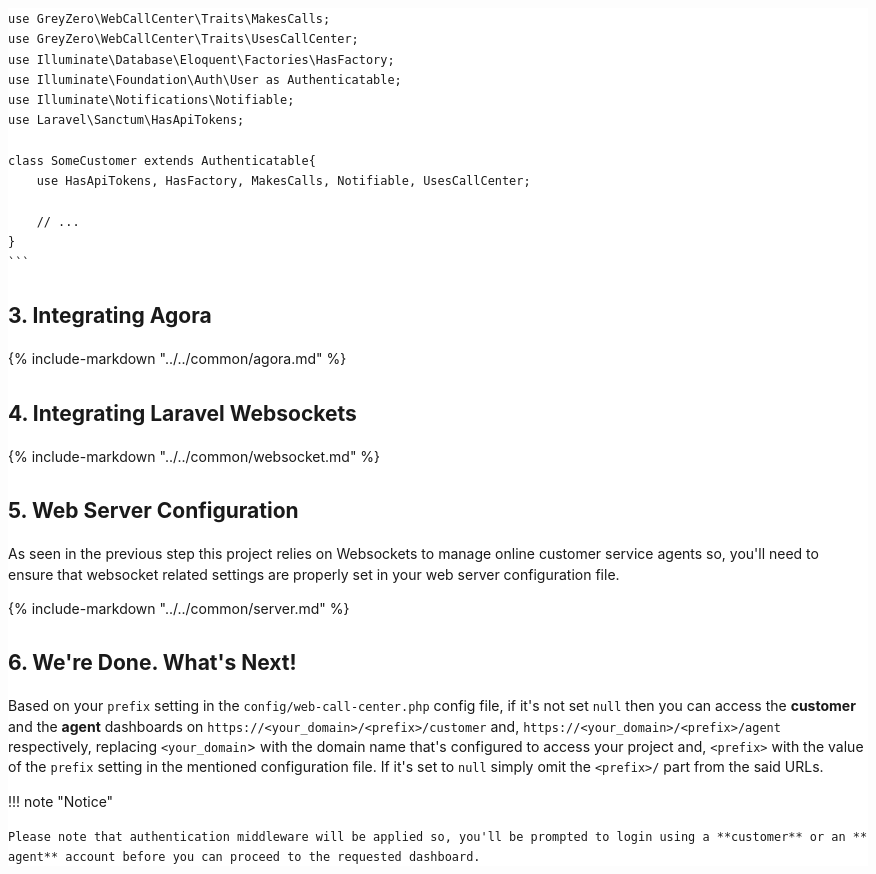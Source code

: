     use GreyZero\WebCallCenter\Traits\MakesCalls;
    use GreyZero\WebCallCenter\Traits\UsesCallCenter;
    use Illuminate\Database\Eloquent\Factories\HasFactory;
    use Illuminate\Foundation\Auth\User as Authenticatable;
    use Illuminate\Notifications\Notifiable;
    use Laravel\Sanctum\HasApiTokens;
    
    class SomeCustomer extends Authenticatable{
        use HasApiTokens, HasFactory, MakesCalls, Notifiable, UsesCallCenter;
        
        // ...
    }
    ```
## 3. Integrating Agora

{% include-markdown "../../common/agora.md" %}

## 4. Integrating Laravel Websockets

{% include-markdown "../../common/websocket.md" %}

## 5. Web Server Configuration

As seen in the previous step this project relies on Websockets to manage online customer service agents so, you'll need to ensure that websocket related settings are properly set in your web server configuration file.

{% include-markdown "../../common/server.md" %}

## 6. We're Done. What's Next!

Based on your `prefix` setting in the `config/web-call-center.php` config file, if it's not set `null` then you can access the **customer** and the **agent** dashboards on `https://<your_domain>/<prefix>/customer` and, `https://<your_domain>/<prefix>/agent` respectively, replacing `<your_domain`> with the domain name that's configured to access your project and, `<prefix>` with the value of the `prefix` setting in the mentioned configuration file. If it's set to `null` simply omit the `<prefix>/` part from the said URLs.

!!! note "Notice"

    Please note that authentication middleware will be applied so, you'll be prompted to login using a **customer** or an **agent** account before you can proceed to the requested dashboard.
